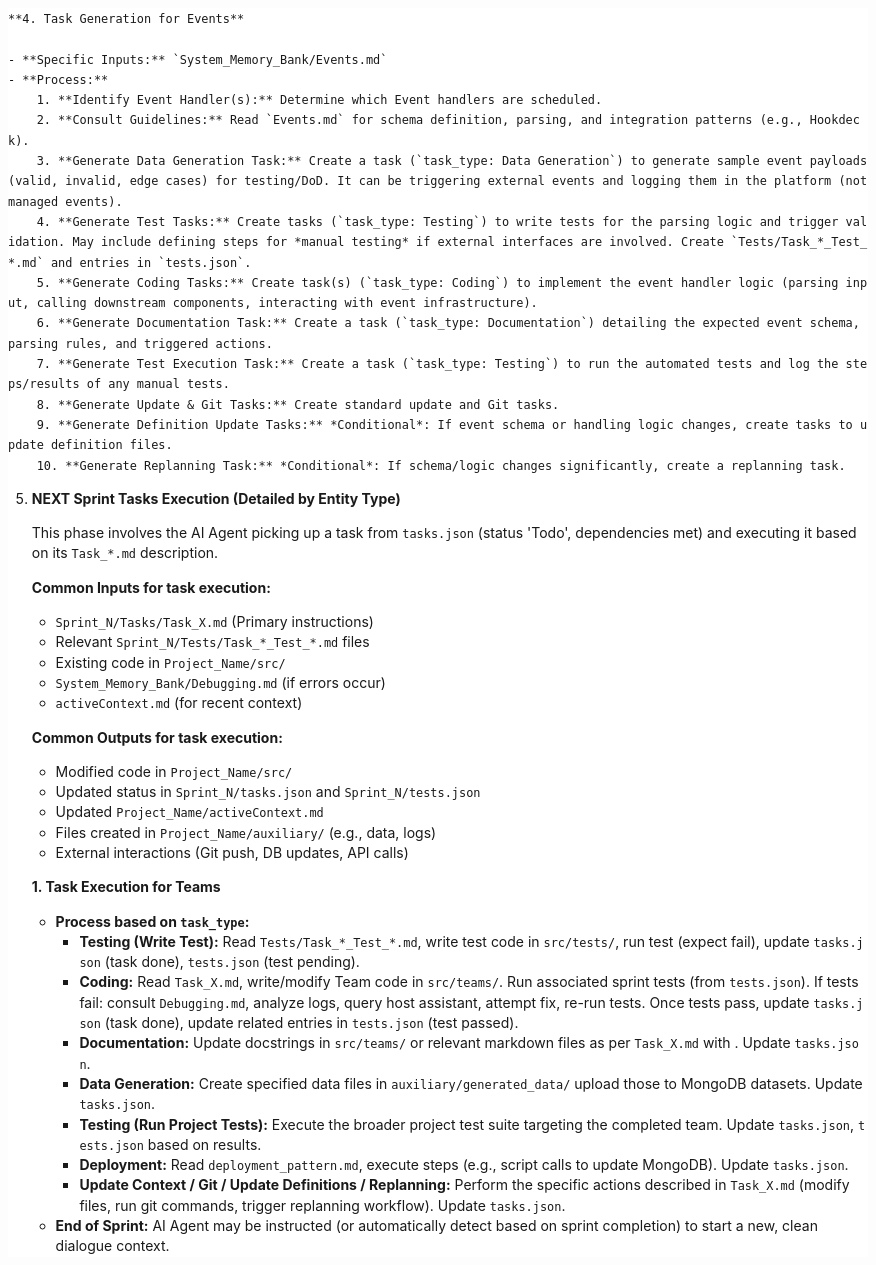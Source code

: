     **4. Task Generation for Events**
    
    - **Specific Inputs:** `System_Memory_Bank/Events.md`
    - **Process:**
        1. **Identify Event Handler(s):** Determine which Event handlers are scheduled.
        2. **Consult Guidelines:** Read `Events.md` for schema definition, parsing, and integration patterns (e.g., Hookdeck).
        3. **Generate Data Generation Task:** Create a task (`task_type: Data Generation`) to generate sample event payloads (valid, invalid, edge cases) for testing/DoD. It can be triggering external events and logging them in the platform (not managed events).
        4. **Generate Test Tasks:** Create tasks (`task_type: Testing`) to write tests for the parsing logic and trigger validation. May include defining steps for *manual testing* if external interfaces are involved. Create `Tests/Task_*_Test_*.md` and entries in `tests.json`.
        5. **Generate Coding Tasks:** Create task(s) (`task_type: Coding`) to implement the event handler logic (parsing input, calling downstream components, interacting with event infrastructure).
        6. **Generate Documentation Task:** Create a task (`task_type: Documentation`) detailing the expected event schema, parsing rules, and triggered actions.
        7. **Generate Test Execution Task:** Create a task (`task_type: Testing`) to run the automated tests and log the steps/results of any manual tests.
        8. **Generate Update & Git Tasks:** Create standard update and Git tasks.
        9. **Generate Definition Update Tasks:** *Conditional*: If event schema or handling logic changes, create tasks to update definition files.
        10. **Generate Replanning Task:** *Conditional*: If schema/logic changes significantly, create a replanning task.
5. **NEXT Sprint Tasks Execution (Detailed by Entity Type)**
    
    This phase involves the AI Agent picking up a task from `tasks.json` (status 'Todo', dependencies met) and executing it based on its `Task_*.md` description.
    
    **Common Inputs for task execution:**
    
    - `Sprint_N/Tasks/Task_X.md` (Primary instructions)
    - Relevant `Sprint_N/Tests/Task_*_Test_*.md` files
    - Existing code in `Project_Name/src/`
    - `System_Memory_Bank/Debugging.md` (if errors occur)
    - `activeContext.md` (for recent context)
    
    **Common Outputs for task execution:**
    
    - Modified code in `Project_Name/src/`
    - Updated status in `Sprint_N/tasks.json` and `Sprint_N/tests.json`
    - Updated `Project_Name/activeContext.md`
    - Files created in `Project_Name/auxiliary/` (e.g., data, logs)
    - External interactions (Git push, DB updates, API calls)
    
    **1. Task Execution for Teams**
    
    - **Process based on `task_type`:**
        - **Testing (Write Test):** Read `Tests/Task_*_Test_*.md`, write test code in `src/tests/`, run test (expect fail), update `tasks.json` (task done), `tests.json` (test pending).
        - **Coding:** Read `Task_X.md`, write/modify Team code in `src/teams/`. Run associated sprint tests (from `tests.json`). If tests fail: consult `Debugging.md`, analyze logs, query host assistant, attempt fix, re-run tests. Once tests pass, update `tasks.json` (task done), update related entries in `tests.json` (test passed).
        - **Documentation:** Update docstrings in `src/teams/` or relevant markdown files as per `Task_X.md` with . Update `tasks.json`.
        - **Data Generation:** Create specified data files in `auxiliary/generated_data/` upload those to MongoDB datasets. Update `tasks.json`.
        - **Testing (Run Project Tests):** Execute the broader project test suite targeting the completed team. Update `tasks.json`, `tests.json` based on results.
        - **Deployment:** Read `deployment_pattern.md`, execute steps (e.g., script calls to update MongoDB). Update `tasks.json`.
        - **Update Context / Git / Update Definitions / Replanning:** Perform the specific actions described in `Task_X.md` (modify files, run git commands, trigger replanning workflow). Update `tasks.json`.
    - **End of Sprint:** AI Agent may be instructed (or automatically detect based on sprint completion) to start a new, clean dialogue context.
    